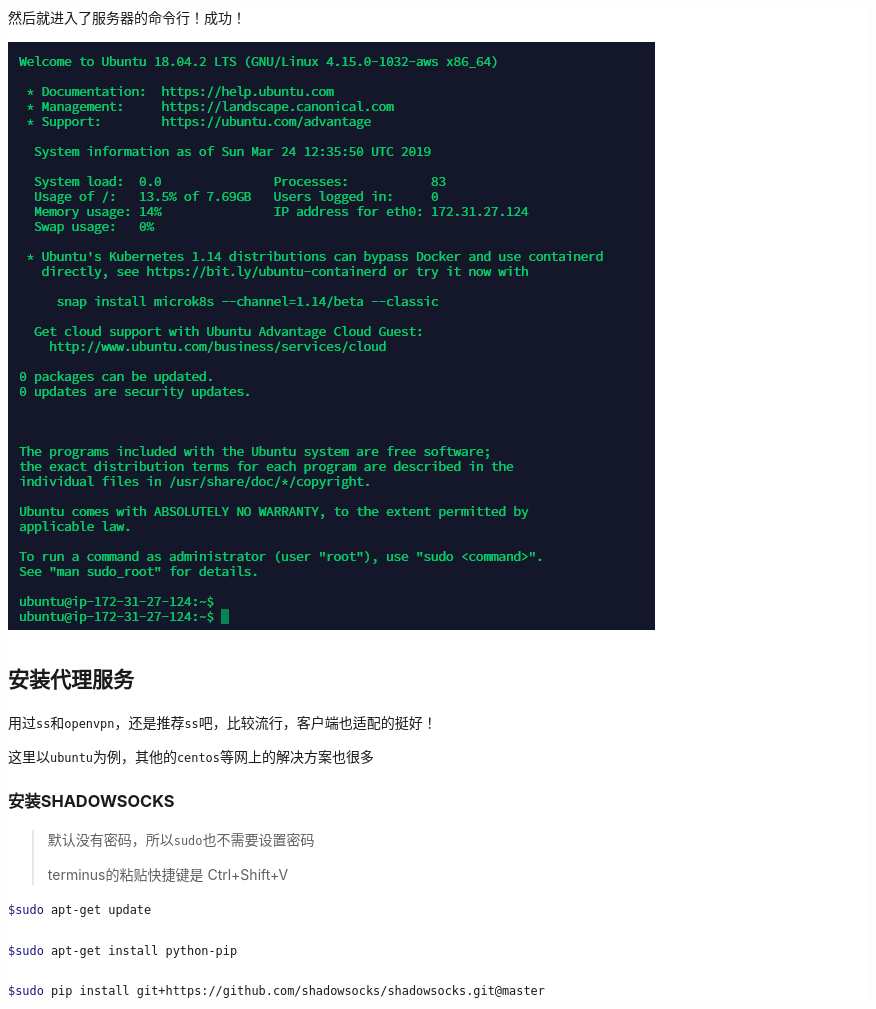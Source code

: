 然后就进入了服务器的命令行！成功！

![1553431013456](https://raw.githubusercontent.com/JankingWon/JankingWon.github.io/master/2019/aws-vpn/1553431013456.png)

## 安装代理服务

用过`ss`和`openvpn`，还是推荐`ss`吧，比较流行，客户端也适配的挺好！

这里以`ubuntu`为例，其他的`centos`等网上的解决方案也很多

### 安装SHADOWSOCKS

> 默认没有密码，所以`sudo`也不需要设置密码
>
> terminus的粘贴快捷键是 Ctrl+Shift+V

```bash
$sudo apt-get update 

$sudo apt-get install python-pip 

$sudo pip install git+https://github.com/shadowsocks/shadowsocks.git@master
```
